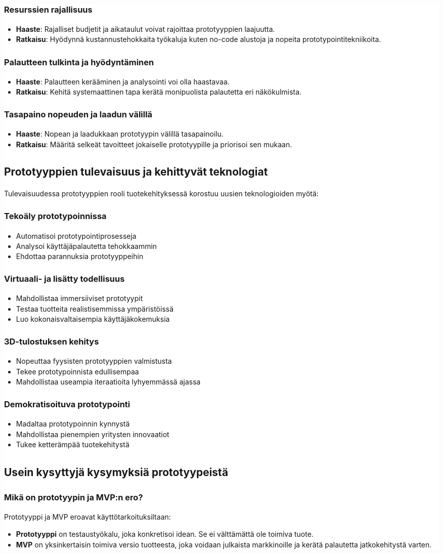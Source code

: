 ### Resurssien rajallisuus

- **Haaste**: Rajalliset budjetit ja aikataulut voivat rajoittaa prototyyppien laajuutta.
- **Ratkaisu**: Hyödynnä kustannustehokkaita työkaluja kuten no-code alustoja ja nopeita prototypointitekniikoita.

### Palautteen tulkinta ja hyödyntäminen

- **Haaste**: Palautteen kerääminen ja analysointi voi olla haastavaa.
- **Ratkaisu**: Kehitä systemaattinen tapa kerätä monipuolista palautetta eri näkökulmista.

### Tasapaino nopeuden ja laadun välillä

- **Haaste**: Nopean ja laadukkaan prototyypin välillä tasapainoilu.
- **Ratkaisu**: Määritä selkeät tavoitteet jokaiselle prototyypille ja priorisoi sen mukaan.

## Prototyyppien tulevaisuus ja kehittyvät teknologiat

Tulevaisuudessa prototyyppien rooli tuotekehityksessä korostuu uusien teknologioiden myötä:

### Tekoäly prototypoinnissa

- Automatisoi prototypointiprosesseja
- Analysoi käyttäjäpalautetta tehokkaammin
- Ehdottaa parannuksia prototyyppeihin

### Virtuaali- ja lisätty todellisuus

- Mahdollistaa immersiiviset prototyypit
- Testaa tuotteita realistisemmissa ympäristöissä
- Luo kokonaisvaltaisempia käyttäjäkokemuksia

### 3D-tulostuksen kehitys

- Nopeuttaa fyysisten prototyyppien valmistusta
- Tekee prototypoinnista edullisempaa
- Mahdollistaa useampia iteraatioita lyhyemmässä ajassa

### Demokratisoituva prototypointi

- Madaltaa prototypoinnin kynnystä
- Mahdollistaa pienempien yritysten innovaatiot
- Tukee ketterämpää tuotekehitystä

## Usein kysyttyjä kysymyksiä prototyypeistä

### Mikä on prototyypin ja MVP:n ero?

Prototyyppi ja MVP eroavat käyttötarkoituksiltaan:

- **Prototyyppi** on testaustyökalu, joka konkretisoi idean. Se ei välttämättä ole toimiva tuote.
- **MVP** on yksinkertaisin toimiva versio tuotteesta, joka voidaan julkaista markkinoille ja kerätä palautetta jatkokehitystä varten.
